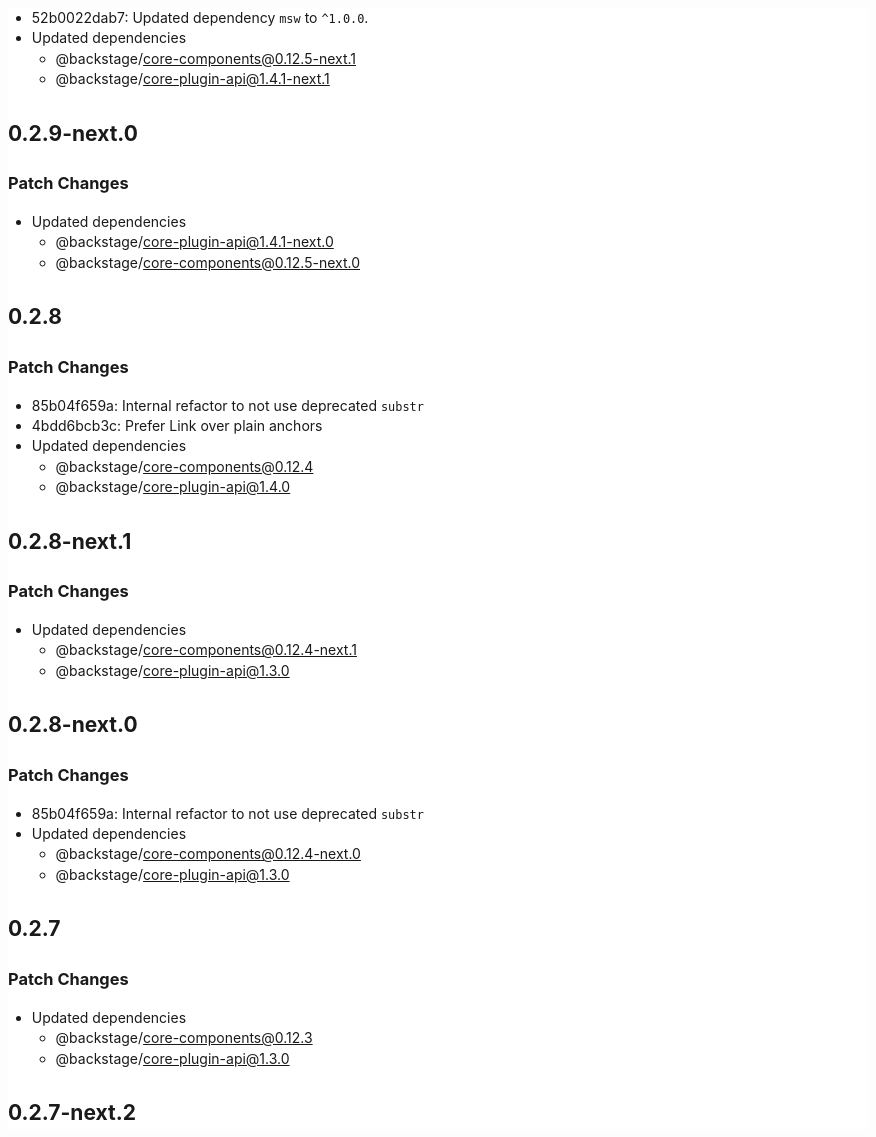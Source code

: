 - 52b0022dab7: Updated dependency `msw` to `^1.0.0`.
- Updated dependencies
  - @backstage/core-components@0.12.5-next.1
  - @backstage/core-plugin-api@1.4.1-next.1

## 0.2.9-next.0

### Patch Changes

- Updated dependencies
  - @backstage/core-plugin-api@1.4.1-next.0
  - @backstage/core-components@0.12.5-next.0

## 0.2.8

### Patch Changes

- 85b04f659a: Internal refactor to not use deprecated `substr`
- 4bdd6bcb3c: Prefer Link over plain anchors
- Updated dependencies
  - @backstage/core-components@0.12.4
  - @backstage/core-plugin-api@1.4.0

## 0.2.8-next.1

### Patch Changes

- Updated dependencies
  - @backstage/core-components@0.12.4-next.1
  - @backstage/core-plugin-api@1.3.0

## 0.2.8-next.0

### Patch Changes

- 85b04f659a: Internal refactor to not use deprecated `substr`
- Updated dependencies
  - @backstage/core-components@0.12.4-next.0
  - @backstage/core-plugin-api@1.3.0

## 0.2.7

### Patch Changes

- Updated dependencies
  - @backstage/core-components@0.12.3
  - @backstage/core-plugin-api@1.3.0

## 0.2.7-next.2
